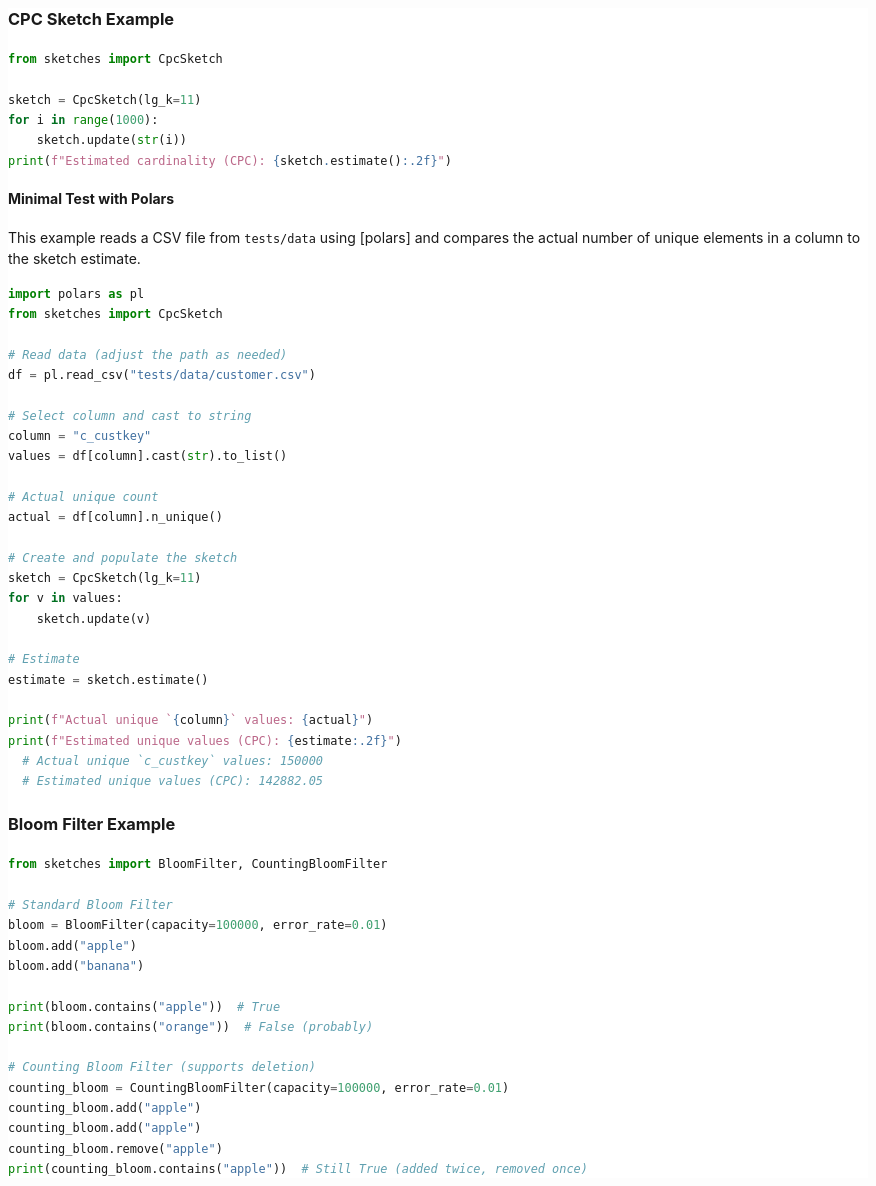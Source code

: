 ### CPC Sketch Example

```python
from sketches import CpcSketch

sketch = CpcSketch(lg_k=11)
for i in range(1000):
    sketch.update(str(i))
print(f"Estimated cardinality (CPC): {sketch.estimate():.2f}")
```

#### Minimal Test with Polars

This example reads a CSV file from `tests/data` using [polars] and compares the actual number of unique elements in a column to the sketch estimate.

```python
import polars as pl
from sketches import CpcSketch

# Read data (adjust the path as needed)
df = pl.read_csv("tests/data/customer.csv")

# Select column and cast to string
column = "c_custkey"
values = df[column].cast(str).to_list()

# Actual unique count
actual = df[column].n_unique()

# Create and populate the sketch
sketch = CpcSketch(lg_k=11)
for v in values:
    sketch.update(v)

# Estimate
estimate = sketch.estimate()

print(f"Actual unique `{column}` values: {actual}")
print(f"Estimated unique values (CPC): {estimate:.2f}")
  # Actual unique `c_custkey` values: 150000
  # Estimated unique values (CPC): 142882.05
```

### Bloom Filter Example

```python
from sketches import BloomFilter, CountingBloomFilter

# Standard Bloom Filter
bloom = BloomFilter(capacity=100000, error_rate=0.01)
bloom.add("apple")
bloom.add("banana")

print(bloom.contains("apple"))  # True
print(bloom.contains("orange"))  # False (probably)

# Counting Bloom Filter (supports deletion)
counting_bloom = CountingBloomFilter(capacity=100000, error_rate=0.01)
counting_bloom.add("apple")
counting_bloom.add("apple")
counting_bloom.remove("apple")
print(counting_bloom.contains("apple"))  # Still True (added twice, removed once)
```
